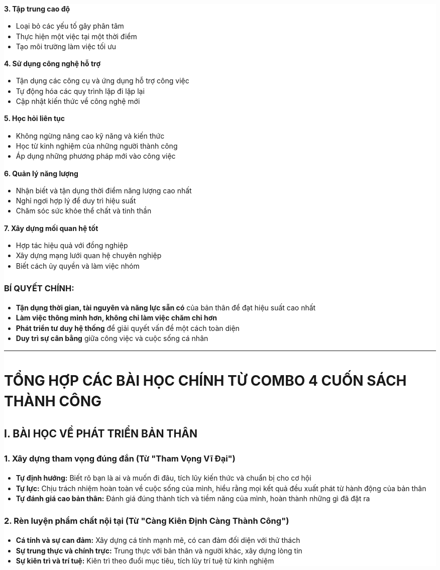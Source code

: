 **3. Tập trung cao độ**
- Loại bỏ các yếu tố gây phân tâm
- Thực hiện một việc tại một thời điểm
- Tạo môi trường làm việc tối ưu

**4. Sử dụng công nghệ hỗ trợ**
- Tận dụng các công cụ và ứng dụng hỗ trợ công việc
- Tự động hóa các quy trình lặp đi lặp lại
- Cập nhật kiến thức về công nghệ mới

**5. Học hỏi liên tục**
- Không ngừng nâng cao kỹ năng và kiến thức
- Học từ kinh nghiệm của những người thành công
- Áp dụng những phương pháp mới vào công việc

**6. Quản lý năng lượng**
- Nhận biết và tận dụng thời điểm năng lượng cao nhất
- Nghỉ ngơi hợp lý để duy trì hiệu suất
- Chăm sóc sức khỏe thể chất và tinh thần

**7. Xây dựng mối quan hệ tốt**
- Hợp tác hiệu quả với đồng nghiệp
- Xây dựng mạng lưới quan hệ chuyên nghiệp
- Biết cách ủy quyền và làm việc nhóm

### BÍ QUYẾT CHÍNH:

- **Tận dụng thời gian, tài nguyên và năng lực sẵn có** của bản thân để đạt hiệu suất cao nhất
- **Làm việc thông minh hơn, không chỉ làm việc chăm chỉ hơn**
- **Phát triển tư duy hệ thống** để giải quyết vấn đề một cách toàn diện
- **Duy trì sự cân bằng** giữa công việc và cuộc sống cá nhân

---


# TỔNG HỢP CÁC BÀI HỌC CHÍNH TỪ COMBO 4 CUỐN SÁCH THÀNH CÔNG

## I. BÀI HỌC VỀ PHÁT TRIỂN BẢN THÂN

### 1. Xây dựng tham vọng đúng đắn (Từ "Tham Vọng Vĩ Đại")
- **Tự định hướng:** Biết rõ bạn là ai và muốn đi đâu, tích lũy kiến thức và chuẩn bị cho cơ hội
- **Tự lực:** Chịu trách nhiệm hoàn toàn về cuộc sống của mình, hiểu rằng mọi kết quả đều xuất phát từ hành động của bản thân
- **Tự đánh giá cao bản thân:** Đánh giá đúng thành tích và tiềm năng của mình, hoàn thành những gì đã đặt ra

### 2. Rèn luyện phẩm chất nội tại (Từ "Càng Kiên Định Càng Thành Công")
- **Cá tính và sự can đảm:** Xây dựng cá tính mạnh mẽ, có can đảm đối diện với thử thách
- **Sự trung thực và chính trực:** Trung thực với bản thân và người khác, xây dựng lòng tin
- **Sự kiên trì và trí tuệ:** Kiên trì theo đuổi mục tiêu, tích lũy trí tuệ từ kinh nghiệm
